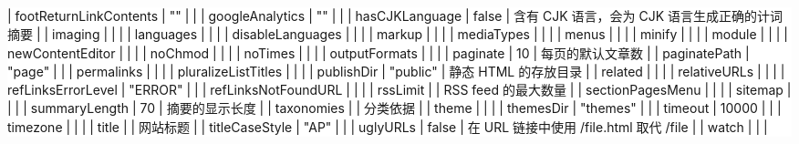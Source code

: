 | footReturnLinkContents | "" | |
| googleAnalytics | "" | |
| hasCJKLanguage | false | 含有 CJK 语言，会为 CJK 语言生成正确的计词摘要 |
| imaging | | |
| languages | | |
| disableLanguages | | |
| markup | | |
| mediaTypes | | |
| menus | | |
| minify | | |
| module | | |
| newContentEditor | | |
| noChmod | | |
| noTimes | | |
| outputFormats | | |
| paginate | 10 | 每页的默认文章数 |
| paginatePath | "page" | |
| permalinks | | |
| pluralizeListTitles | | |
| publishDir | "public" | 静态 HTML 的存放目录 |
| related | | |
| relativeURLs | | |
| refLinksErrorLevel | "ERROR" | |
| refLinksNotFoundURL | | |
| rssLimit | | RSS feed 的最大数量 |
| sectionPagesMenu | | |
| sitemap | | |
| summaryLength | 70 | 摘要的显示长度 |
| taxonomies | | 分类依据 |
| theme | | |
| themesDir | "themes" | |
| timeout | 10000 | |
| timezone | | |
| title | | 网站标题 |
| titleCaseStyle | "AP" | |
| uglyURLs | false | 在 URL 链接中使用 /file.html 取代 /file |
| watch | | |
